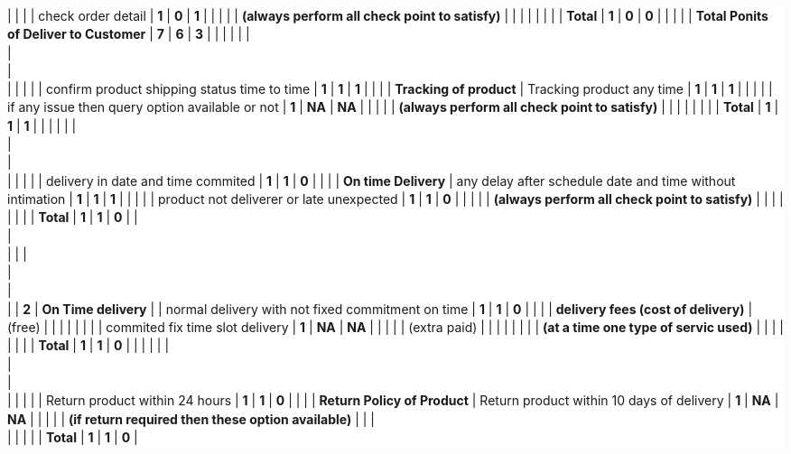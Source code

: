 |                      |                         |                                      | check order detail                                              | **1**         | **0**         | **1**                |
|                      |                         |                                      | **(always perform all check point to satisfy)**                 |               |               |                      |
|                      |                         |                                      | **Total**                                                       | **1**         | **0**         | **0**                |
|                      |                         |                                      | **Total Ponits of Deliver to Customer**                         | **7**         | **6**         | **3**                |
|                      |                         |                                      |                                                                 | **<br>**      | **<br>**      | **<br>**             |
|                      |                         |                                      | confirm product shipping status time to time                    | **1**         | **1**         | **1**                |
|                      |                         | **Tracking of product**              | Tracking product any time                                       | **1**         | **1**         | **1**                |
|                      |                         |                                      | if any issue then query option available or not                 | **1**         | **NA**        | **NA**               |
|                      |                         |                                      | **(always perform all check point to satisfy)**                 |               |               |                      |
|                      |                         |                                      | **Total**                                                       | **1**         | **1**         | **1**                |
|                      |                         |                                      |                                                                 | **<br>**      | **<br>**      | **<br>**             |
|                      |                         |                                      | delivery in date and time commited                              | **1**         | **1**         | **0**                |
|                      |                         | **On time Delivery**                 | any delay after schedule date and time without intimation       | **1**         | **1**         | **1**                |
|                      |                         |                                      | product not deliverer or late unexpected                        | **1**         | **1**         | **0**                |
|                      |                         |                                      | **(always perform all check point to satisfy)**                 |               |               |                      |
|                      |                         |                                      | **Total**                                                       | **1**         | **1**         | **0**                |
| **<br>**             | **<br>**                |                                      |                                                                 | **<br>**      | **<br>**      | **<br>**             |
| **2**                | **On Time delivery**    |                                      | normal delivery with not fixed commitment on time               | **1**         | **1**         | **0**                |
|                      |                         | **delivery fees (cost of delivery)** | (free)                                                          |               |               |                      |
|                      |                         |                                      | commited fix time slot delivery                                 | **1**         | **NA**        | **NA**               |
|                      |                         |                                      | (extra paid)                                                    |               |               |                      |
|                      |                         |                                      | **(at a time one type of servic used)**                         |               |               |                      |
|                      |                         |                                      | **Total**                                                       | **1**         | **1**         | **0**                |
|                      |                         |                                      |                                                                 | **<br>**      | **<br>**      | **<br>**             |
|                      |                         |                                      | Return product within 24 hours                                  | **1**         | **1**         | **0**                |
|                      |                         | **Return Policy of Product**         | Return product within 10 days of delivery                       | **1**         | **NA**        | **NA**               |
|                      |                         |                                      | **(if return required then these option available)**            |               |               | **<br>**             |
|                      |                         |                                      | **Total**                                                       | **1**         | **1**         | **0**                |